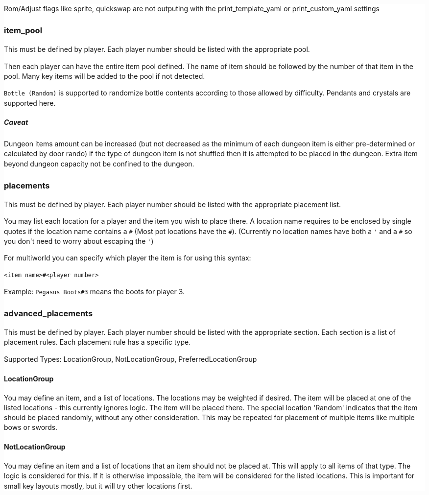 Rom/Adjust flags like sprite, quickswap are not outputing with the print_template_yaml or print_custom_yaml settings 

### item_pool

This must be defined by player. Each player number should be listed with the appropriate pool.

Then each player can have the entire item pool defined. The name of item should be followed by the number of that item in the pool. Many key items will be added to the pool if not detected.

`Bottle (Random)` is supported to randomize bottle contents according to those allowed by difficulty. Pendants and crystals are supported here.


##### Caveat 
 
Dungeon items amount can be increased (but not decreased as the minimum of each dungeon item is either pre-determined or calculated by door rando) if the type of dungeon item is not shuffled then it is attempted to be placed in the dungeon. Extra item beyond dungeon capacity not be confined to the dungeon.

### placements

This must be defined by player. Each player number should be listed with the appropriate placement list.

You may list each location for a player and the item you wish to place there. A location name requires to be enclosed by single quotes if the location name contains a `#` (Most pot locations have the `#`). (Currently no location names have both a `'` and a `#` so you don't need to worry about escaping the `'`)
 
 For multiworld you can specify which player the item is for using this syntax:

`<item name>#<player number>`
 
 Example:
 `Pegasus Boots#3` means the boots for player 3.


### advanced_placements

This must be defined by player. Each player number should be listed with the appropriate section. Each section is a list of placement rules. Each placement rule has a specific type.

Supported Types: LocationGroup, NotLocationGroup, PreferredLocationGroup

#### LocationGroup

You may define an item, and a list of locations. The locations may be weighted if desired. The item will be placed at one of the listed locations - this currently ignores logic. The item will be placed there. The special location 'Random' indicates that the item should be placed randomly, without any other consideration. This may be repeated for placement of multiple items like multiple bows or swords.

#### NotLocationGroup

You may define an item and a list of locations that an item should not be placed at. This will apply to all items of that type. The logic is considered for this. If it is otherwise impossible, the item will be considered for the listed locations. This is important for small key layouts mostly, but it will try other locations first.
